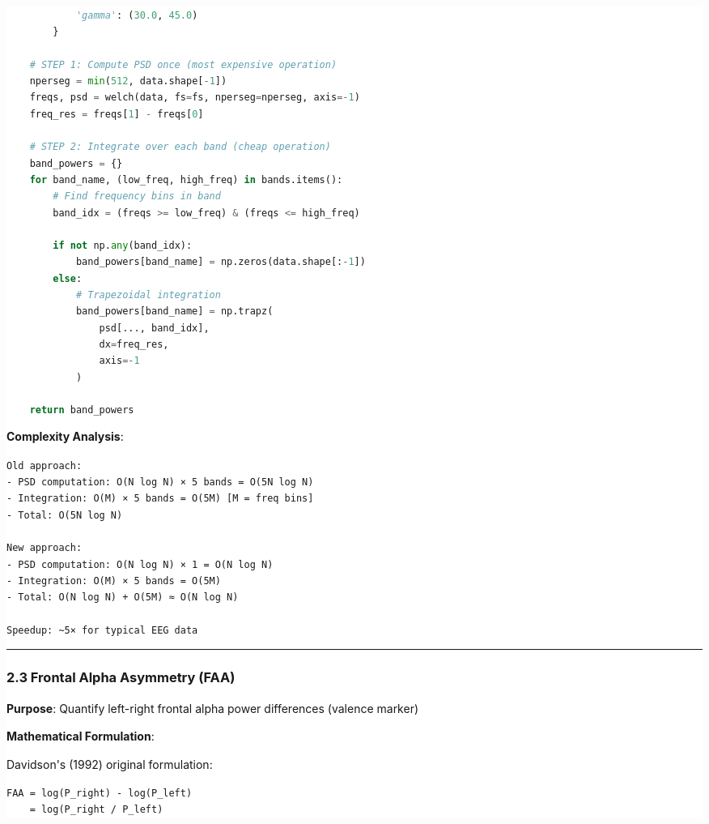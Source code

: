 ```python
            'gamma': (30.0, 45.0)
        }

    # STEP 1: Compute PSD once (most expensive operation)
    nperseg = min(512, data.shape[-1])
    freqs, psd = welch(data, fs=fs, nperseg=nperseg, axis=-1)
    freq_res = freqs[1] - freqs[0]

    # STEP 2: Integrate over each band (cheap operation)
    band_powers = {}
    for band_name, (low_freq, high_freq) in bands.items():
        # Find frequency bins in band
        band_idx = (freqs >= low_freq) & (freqs <= high_freq)

        if not np.any(band_idx):
            band_powers[band_name] = np.zeros(data.shape[:-1])
        else:
            # Trapezoidal integration
            band_powers[band_name] = np.trapz(
                psd[..., band_idx],
                dx=freq_res,
                axis=-1
            )

    return band_powers
```

**Complexity Analysis**:
```
Old approach:
- PSD computation: O(N log N) × 5 bands = O(5N log N)
- Integration: O(M) × 5 bands = O(5M) [M = freq bins]
- Total: O(5N log N)

New approach:
- PSD computation: O(N log N) × 1 = O(N log N)
- Integration: O(M) × 5 bands = O(5M)
- Total: O(N log N) + O(5M) ≈ O(N log N)

Speedup: ~5× for typical EEG data
```

---

### 2.3 Frontal Alpha Asymmetry (FAA)

**Purpose**: Quantify left-right frontal alpha power differences (valence marker)

**Mathematical Formulation**:

Davidson's (1992) original formulation:

```
FAA = log(P_right) - log(P_left)
    = log(P_right / P_left)
```
